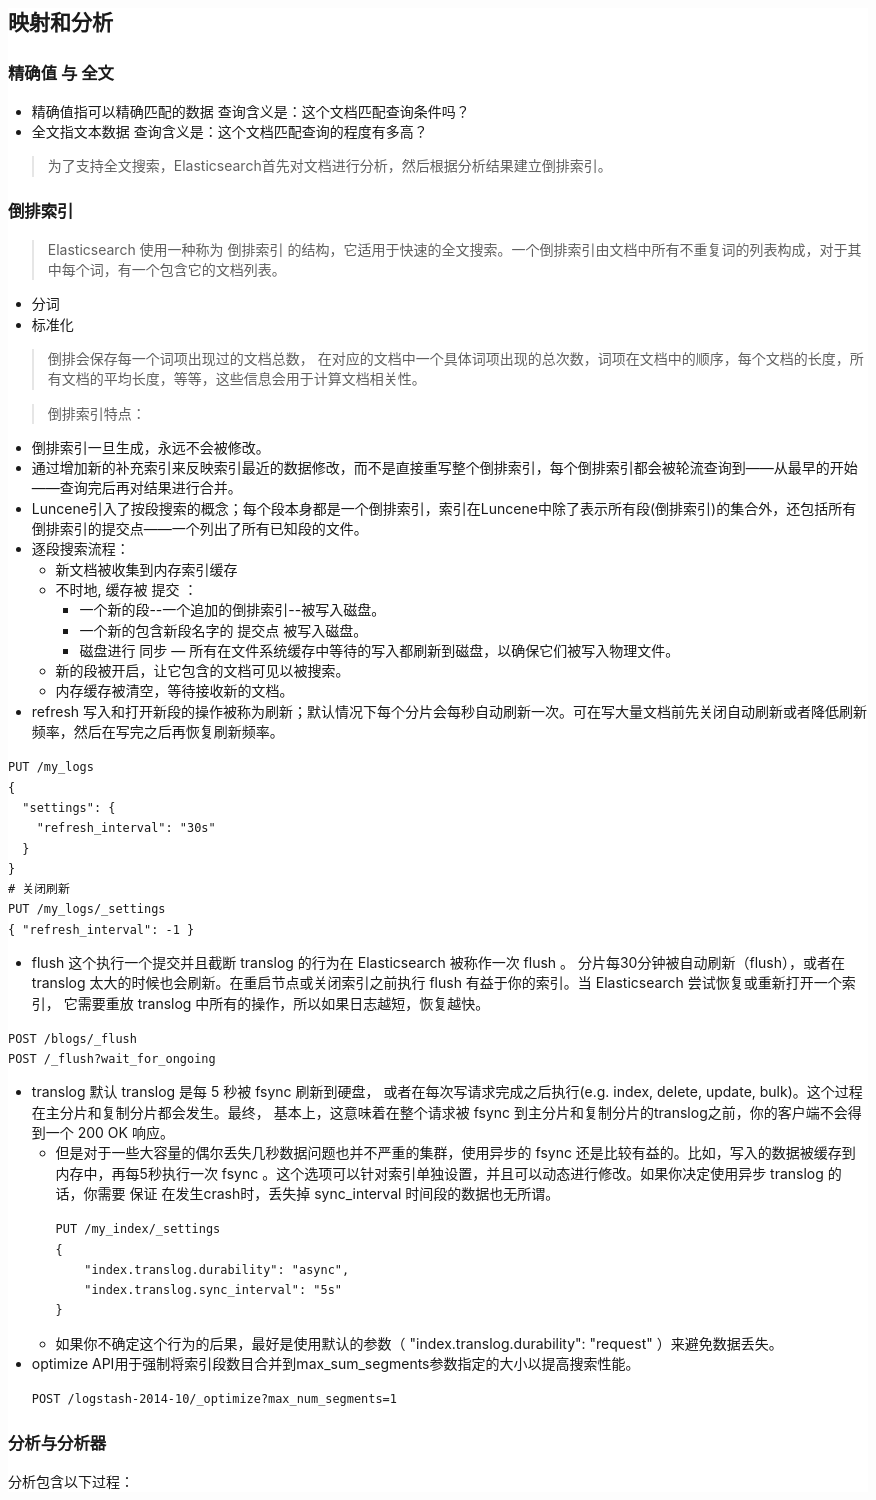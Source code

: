 
## 映射和分析
### 精确值 与 全文
- 精确值指可以精确匹配的数据  查询含义是：这个文档匹配查询条件吗？
- 全文指文本数据 查询含义是：这个文档匹配查询的程度有多高？

>为了支持全文搜索，Elasticsearch首先对文档进行分析，然后根据分析结果建立倒排索引。

### 倒排索引
>Elasticsearch 使用一种称为 倒排索引 的结构，它适用于快速的全文搜索。一个倒排索引由文档中所有不重复词的列表构成，对于其中每个词，有一个包含它的文档列表。
- 分词
- 标准化
>倒排会保存每一个词项出现过的文档总数， 在对应的文档中一个具体词项出现的总次数，词项在文档中的顺序，每个文档的长度，所有文档的平均长度，等等，这些信息会用于计算文档相关性。

>倒排索引特点：
- 倒排索引一旦生成，永远不会被修改。
- 通过增加新的补充索引来反映索引最近的数据修改，而不是直接重写整个倒排索引，每个倒排索引都会被轮流查询到——从最早的开始——查询完后再对结果进行合并。
- Luncene引入了按段搜索的概念；每个段本身都是一个倒排索引，索引在Luncene中除了表示所有段(倒排索引)的集合外，还包括所有倒排索引的提交点——一个列出了所有已知段的文件。
- 逐段搜索流程：
   * 新文档被收集到内存索引缓存
   * 不时地, 缓存被 提交 ：
        * 一个新的段--一个追加的倒排索引--被写入磁盘。
        * 一个新的包含新段名字的 提交点 被写入磁盘。
        * 磁盘进行 同步 — 所有在文件系统缓存中等待的写入都刷新到磁盘，以确保它们被写入物理文件。
   * 新的段被开启，让它包含的文档可见以被搜索。
   * 内存缓存被清空，等待接收新的文档。
- refresh 写入和打开新段的操作被称为刷新；默认情况下每个分片会每秒自动刷新一次。可在写大量文档前先关闭自动刷新或者降低刷新频率，然后在写完之后再恢复刷新频率。
```curl
PUT /my_logs
{
  "settings": {
    "refresh_interval": "30s" 
  }
}
# 关闭刷新
PUT /my_logs/_settings
{ "refresh_interval": -1 } 
```
- flush 这个执行一个提交并且截断 translog 的行为在 Elasticsearch 被称作一次 flush 。 分片每30分钟被自动刷新（flush），或者在 translog 太大的时候也会刷新。在重启节点或关闭索引之前执行 flush 有益于你的索引。当 Elasticsearch 尝试恢复或重新打开一个索引， 它需要重放 translog 中所有的操作，所以如果日志越短，恢复越快。
```curl
POST /blogs/_flush 
POST /_flush?wait_for_ongoing 
```
- translog 默认 translog 是每 5 秒被 fsync 刷新到硬盘， 或者在每次写请求完成之后执行(e.g. index, delete, update, bulk)。这个过程在主分片和复制分片都会发生。最终， 基本上，这意味着在整个请求被 fsync 到主分片和复制分片的translog之前，你的客户端不会得到一个 200 OK 响应。
  - 但是对于一些大容量的偶尔丢失几秒数据问题也并不严重的集群，使用异步的 fsync 还是比较有益的。比如，写入的数据被缓存到内存中，再每5秒执行一次 fsync 。这个选项可以针对索引单独设置，并且可以动态进行修改。如果你决定使用异步 translog 的话，你需要 保证 在发生crash时，丢失掉 sync_interval 时间段的数据也无所谓。
    ```curl
    PUT /my_index/_settings
    {
        "index.translog.durability": "async",
        "index.translog.sync_interval": "5s"
    }
    ```
  - 如果你不确定这个行为的后果，最好是使用默认的参数（ "index.translog.durability": "request" ）来避免数据丢失。
- optimize API用于强制将索引段数目合并到max_sum_segments参数指定的大小以提高搜索性能。
  ```curl
  POST /logstash-2014-10/_optimize?max_num_segments=1 
  ```
### 分析与分析器
分析包含以下过程：